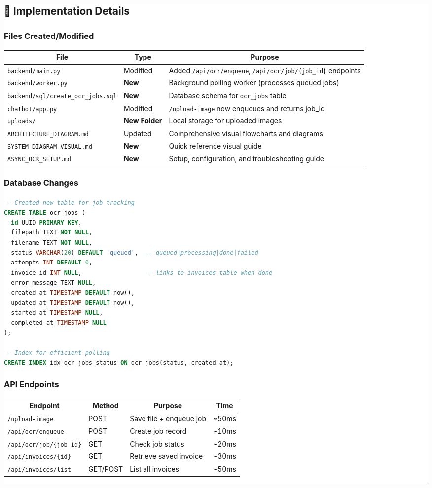 ## 📁 Implementation Details

### Files Created/Modified

| File                              | Type           | Purpose                                                     |
| --------------------------------- | -------------- | ----------------------------------------------------------- |
| `backend/main.py`                 | Modified       | Added `/api/ocr/enqueue`, `/api/ocr/job/{job_id}` endpoints |
| `backend/worker.py`               | **New**        | Background polling worker (processes queued jobs)           |
| `backend/sql/create_ocr_jobs.sql` | **New**        | Database schema for `ocr_jobs` table                        |
| `chatbot/app.py`                  | Modified       | `/upload-image` now enqueues and returns job_id             |
| `uploads/`                        | **New Folder** | Local storage for uploaded images                           |
| `ARCHITECTURE_DIAGRAM.md`         | Updated        | Comprehensive visual flowcharts and diagrams                |
| `SYSTEM_DIAGRAM_VISUAL.md`        | **New**        | Quick reference visual guide                                |
| `ASYNC_OCR_SETUP.md`              | **New**        | Setup, configuration, and troubleshooting guide             |

### Database Changes

```sql
-- Created new table for job tracking
CREATE TABLE ocr_jobs (
  id UUID PRIMARY KEY,
  filepath TEXT NOT NULL,
  filename TEXT NOT NULL,
  status VARCHAR(20) DEFAULT 'queued',  -- queued|processing|done|failed
  attempts INT DEFAULT 0,
  invoice_id INT NULL,                  -- links to invoices table when done
  error_message TEXT NULL,
  created_at TIMESTAMP DEFAULT now(),
  updated_at TIMESTAMP DEFAULT now(),
  started_at TIMESTAMP NULL,
  completed_at TIMESTAMP NULL
);

-- Index for efficient polling
CREATE INDEX idx_ocr_jobs_status ON ocr_jobs(status, created_at);
```

### API Endpoints

| Endpoint                | Method   | Purpose                 | Time  |
| ----------------------- | -------- | ----------------------- | ----- |
| `/upload-image`         | POST     | Save file + enqueue job | ~50ms |
| `/api/ocr/enqueue`      | POST     | Create job record       | ~10ms |
| `/api/ocr/job/{job_id}` | GET      | Check job status        | ~20ms |
| `/api/invoices/{id}`    | GET      | Retrieve saved invoice  | ~30ms |
| `/api/invoices/list`    | GET/POST | List all invoices       | ~50ms |

---